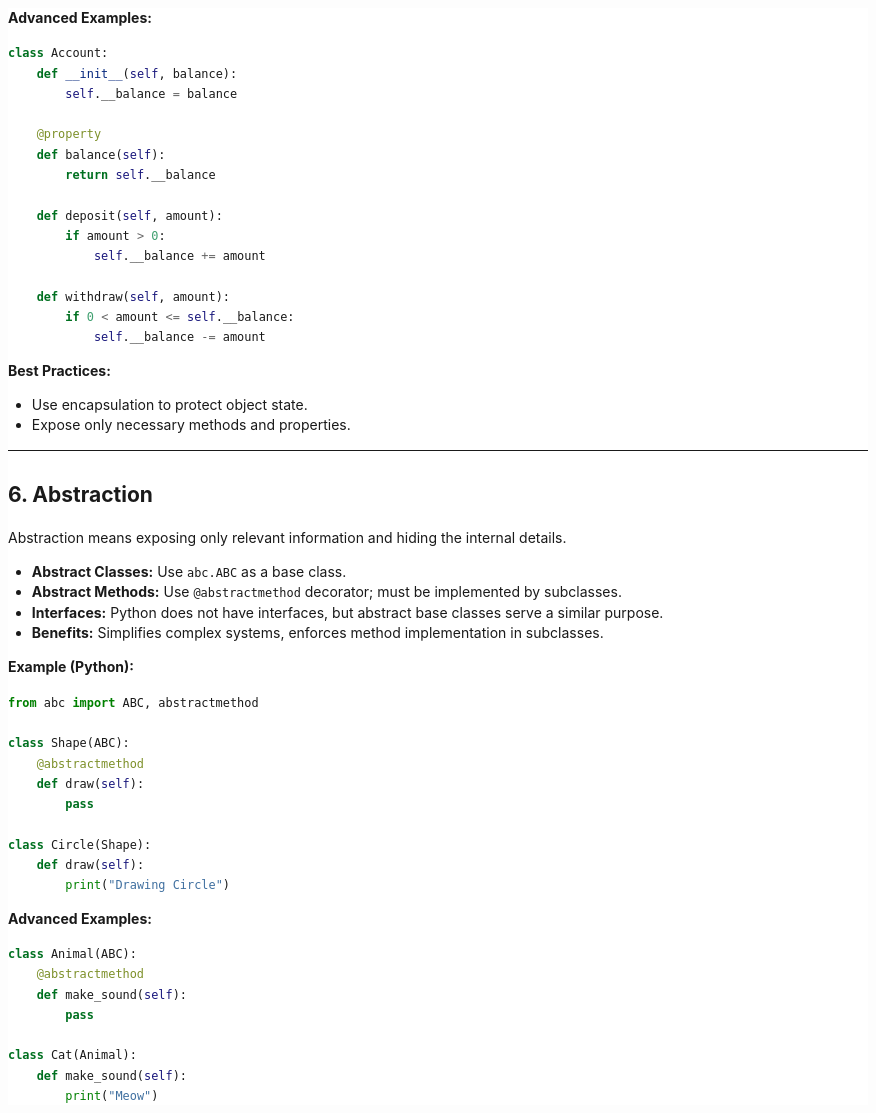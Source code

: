 **Advanced Examples:**
```python
class Account:
    def __init__(self, balance):
        self.__balance = balance

    @property
    def balance(self):
        return self.__balance

    def deposit(self, amount):
        if amount > 0:
            self.__balance += amount

    def withdraw(self, amount):
        if 0 < amount <= self.__balance:
            self.__balance -= amount
```

**Best Practices:**
- Use encapsulation to protect object state.
- Expose only necessary methods and properties.

---

## 6. Abstraction

Abstraction means exposing only relevant information and hiding the internal details.

- **Abstract Classes:** Use `abc.ABC` as a base class.
- **Abstract Methods:** Use `@abstractmethod` decorator; must be implemented by subclasses.
- **Interfaces:** Python does not have interfaces, but abstract base classes serve a similar purpose.
- **Benefits:** Simplifies complex systems, enforces method implementation in subclasses.

**Example (Python):**
```python
from abc import ABC, abstractmethod

class Shape(ABC):
    @abstractmethod
    def draw(self):
        pass

class Circle(Shape):
    def draw(self):
        print("Drawing Circle")
```

**Advanced Examples:**
```python
class Animal(ABC):
    @abstractmethod
    def make_sound(self):
        pass

class Cat(Animal):
    def make_sound(self):
        print("Meow")
```
